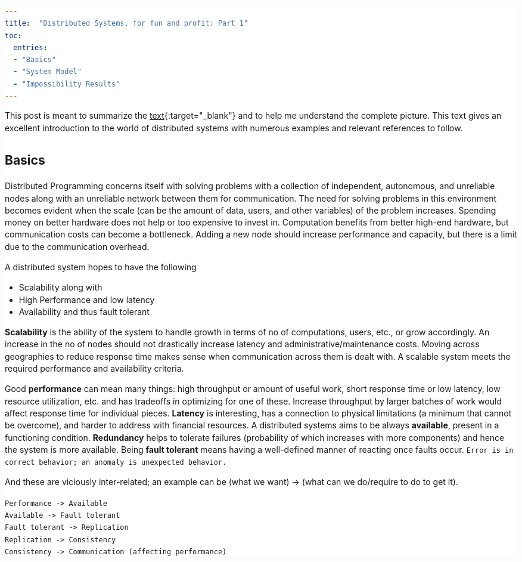 ```yaml
---
title:  "Distributed Systems, for fun and profit: Part 1"
toc:
  entries:
  - "Basics"
  - "System Model"
  - "Impossibility Results"
---
```


This post is meant to summarize the [text](http://book.mixu.net/distsys/single-page.html){:target="_blank"} and to help me understand the complete picture. This text gives an excellent introduction to the world of distributed systems with numerous examples and relevant references to follow.

## Basics
Distributed Programming concerns itself with solving problems with a collection of independent, autonomous, and unreliable nodes along with an unreliable network between them for communication. The need for solving problems in this environment becomes evident when the scale (can be the amount of data, users, and other variables) of the problem increases. Spending money on better hardware does not help or too expensive to invest in. Computation benefits from better high-end hardware, but communication costs can become a bottleneck. Adding a new node should increase performance and capacity, but there is a limit due to the communication overhead.

A distributed system hopes to have the following
- Scalability along with
- High Performance and low latency 
- Availability and thus fault tolerant

**Scalability** is the ability of the system to handle growth in terms of no of computations, users, etc., or grow accordingly. An increase in the no of nodes should not drastically increase latency and administrative/maintenance costs. Moving across geographies to reduce response time makes sense when communication across them is dealt with. A scalable system meets the required performance and availability criteria.

Good **performance** can mean many things: high throughput or amount of useful work, short response time or low latency, low resource utilization, etc. and has tradeoffs in optimizing for one of these. Increase throughput by larger batches of work would affect response time for individual pieces. **Latency** is interesting, has a connection to physical limitations (a minimum that cannot be overcome), and harder to address with financial resources. A distributed systems aims to be always **available**, present in a functioning condition. **Redundancy** helps to tolerate failures (probability of which increases with more components) and hence the system is more available. Being **fault tolerant** means having a well-defined manner of reacting once faults occur.
`Error is incorrect behavior; an anomaly is unexpected behavior.`

And these are viciously inter-related; an example can be (what we want) -> (what can we do/require to do to get it). 
```
Performance -> Available
Available -> Fault tolerant
Fault tolerant -> Replication
Replication -> Consistency
Consistency -> Communication (affecting performance)
```
